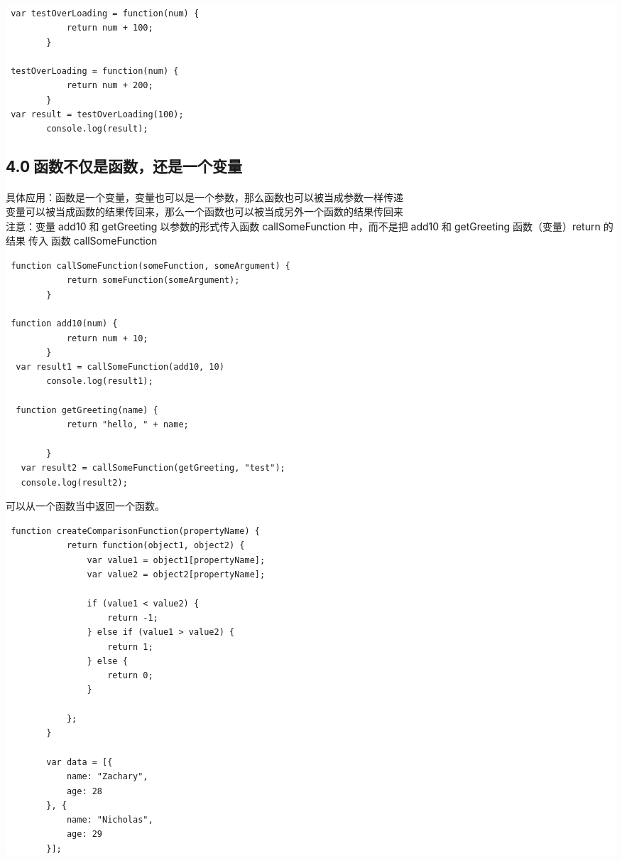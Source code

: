 ```
 var testOverLoading = function(num) {
            return num + 100;
        }

 testOverLoading = function(num) {
            return num + 200;
        }
 var result = testOverLoading(100);
        console.log(result);

```


## 4.0 函数不仅是函数，还是一个变量<br>
具体应用：函数是一个变量，变量也可以是一个参数，那么函数也可以被当成参数一样传递<br>
        变量可以被当成函数的结果传回来，那么一个函数也可以被当成另外一个函数的结果传回来<br>
注意：变量 add10 和 getGreeting 以参数的形式传入函数  callSomeFunction 中，而不是把 add10 和 getGreeting 函数（变量）return 的结果 传入 函数 callSomeFunction <br>       
```
 function callSomeFunction(someFunction, someArgument) {
            return someFunction(someArgument);
        }

 function add10(num) {
            return num + 10;
        }
  var result1 = callSomeFunction(add10, 10)
        console.log(result1);

  function getGreeting(name) {
            return "hello, " + name;

        }
   var result2 = callSomeFunction(getGreeting, "test");
   console.log(result2);

```     
  
可以从一个函数当中返回一个函数。<br>

```
 function createComparisonFunction(propertyName) {
            return function(object1, object2) {
                var value1 = object1[propertyName];
                var value2 = object2[propertyName];

                if (value1 < value2) {
                    return -1;
                } else if (value1 > value2) {
                    return 1;
                } else {
                    return 0;
                }

            };
        }

        var data = [{
            name: "Zachary",
            age: 28
        }, {
            name: "Nicholas",
            age: 29
        }];
```